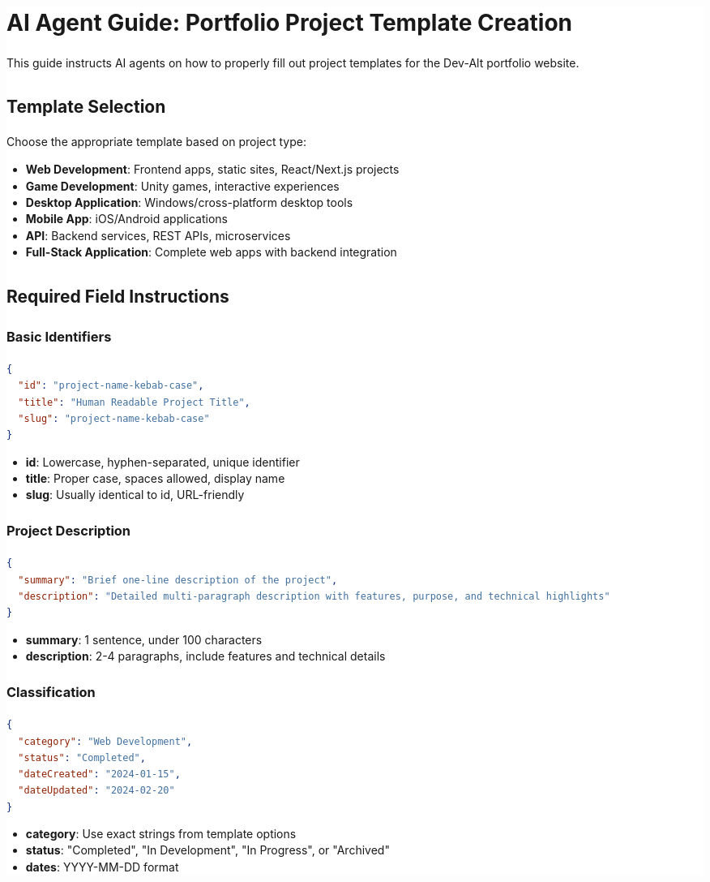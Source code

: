 # AI Agent Guide: Portfolio Project Template Creation

This guide instructs AI agents on how to properly fill out project templates for the Dev-Alt portfolio website.

## Template Selection

Choose the appropriate template based on project type:

- **Web Development**: Frontend apps, static sites, React/Next.js projects
- **Game Development**: Unity games, interactive experiences
- **Desktop Application**: Windows/cross-platform desktop tools
- **Mobile App**: iOS/Android applications
- **API**: Backend services, REST APIs, microservices  
- **Full-Stack Application**: Complete web apps with backend integration

## Required Field Instructions

### Basic Identifiers
```json
{
  "id": "project-name-kebab-case",
  "title": "Human Readable Project Title",
  "slug": "project-name-kebab-case"
}
```
- **id**: Lowercase, hyphen-separated, unique identifier
- **title**: Proper case, spaces allowed, display name
- **slug**: Usually identical to id, URL-friendly

### Project Description
```json
{
  "summary": "Brief one-line description of the project",
  "description": "Detailed multi-paragraph description with features, purpose, and technical highlights"
}
```
- **summary**: 1 sentence, under 100 characters
- **description**: 2-4 paragraphs, include features and technical details

### Classification
```json
{
  "category": "Web Development",
  "status": "Completed",
  "dateCreated": "2024-01-15",
  "dateUpdated": "2024-02-20"
}
```
- **category**: Use exact strings from template options
- **status**: "Completed", "In Development", "In Progress", or "Archived"
- **dates**: YYYY-MM-DD format
